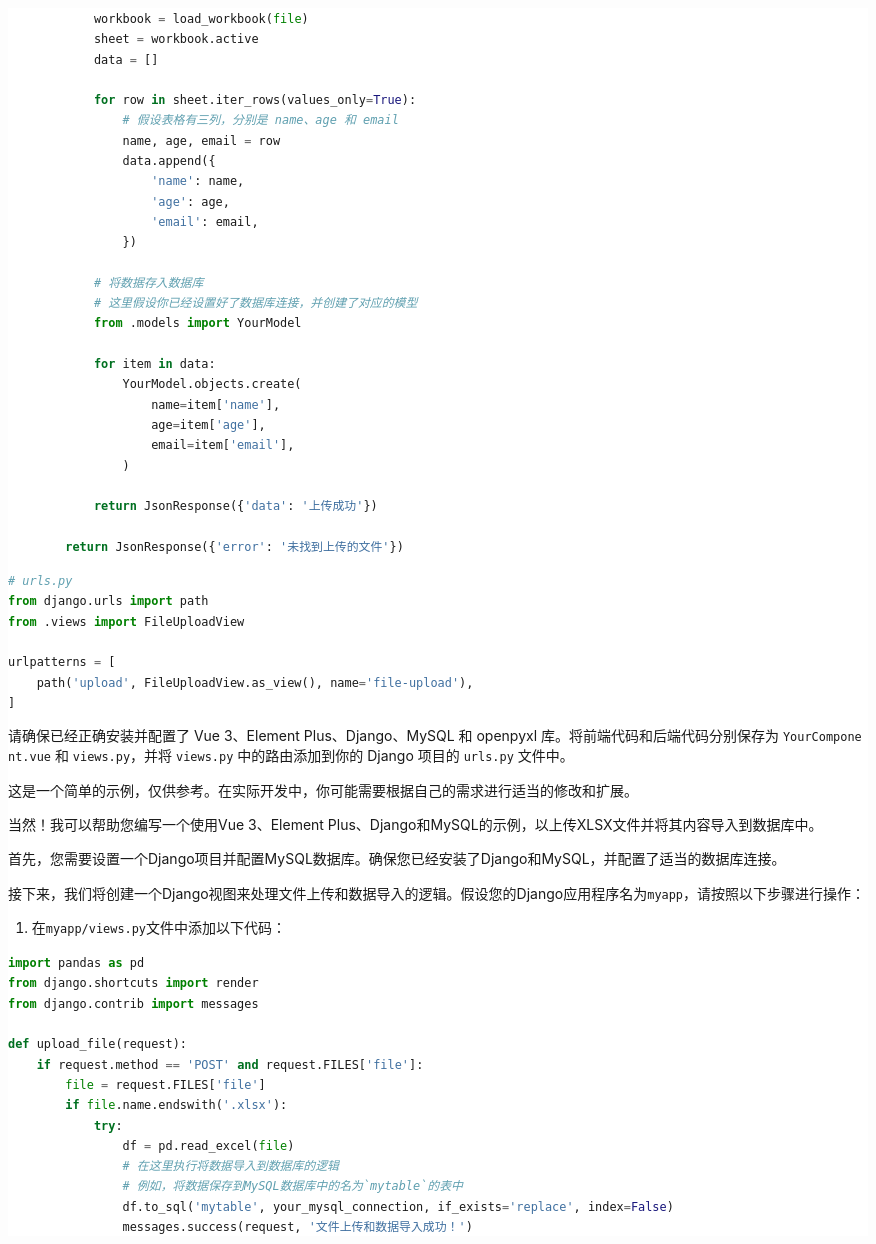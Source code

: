 ```python
            workbook = load_workbook(file)
            sheet = workbook.active
            data = []
            
            for row in sheet.iter_rows(values_only=True):
                # 假设表格有三列，分别是 name、age 和 email
                name, age, email = row
                data.append({
                    'name': name,
                    'age': age,
                    'email': email,
                })
            
            # 将数据存入数据库
            # 这里假设你已经设置好了数据库连接，并创建了对应的模型
            from .models import YourModel
            
            for item in data:
                YourModel.objects.create(
                    name=item['name'],
                    age=item['age'],
                    email=item['email'],
                )
            
            return JsonResponse({'data': '上传成功'})
        
        return JsonResponse({'error': '未找到上传的文件'})
```

```python
# urls.py
from django.urls import path
from .views import FileUploadView

urlpatterns = [
    path('upload', FileUploadView.as_view(), name='file-upload'),
]
```

请确保已经正确安装并配置了 Vue 3、Element Plus、Django、MySQL 和 openpyxl 库。将前端代码和后端代码分别保存为 `YourComponent.vue` 和 `views.py`，并将 `views.py` 中的路由添加到你的 Django 项目的 `urls.py` 文件中。

这是一个简单的示例，仅供参考。在实际开发中，你可能需要根据自己的需求进行适当的修改和扩展。

当然！我可以帮助您编写一个使用Vue 3、Element Plus、Django和MySQL的示例，以上传XLSX文件并将其内容导入到数据库中。

首先，您需要设置一个Django项目并配置MySQL数据库。确保您已经安装了Django和MySQL，并配置了适当的数据库连接。

接下来，我们将创建一个Django视图来处理文件上传和数据导入的逻辑。假设您的Django应用程序名为`myapp`，请按照以下步骤进行操作：

1. 在`myapp/views.py`文件中添加以下代码：

```python
import pandas as pd
from django.shortcuts import render
from django.contrib import messages

def upload_file(request):
    if request.method == 'POST' and request.FILES['file']:
        file = request.FILES['file']
        if file.name.endswith('.xlsx'):
            try:
                df = pd.read_excel(file)
                # 在这里执行将数据导入到数据库的逻辑
                # 例如，将数据保存到MySQL数据库中的名为`mytable`的表中
                df.to_sql('mytable', your_mysql_connection, if_exists='replace', index=False)
                messages.success(request, '文件上传和数据导入成功！')
```